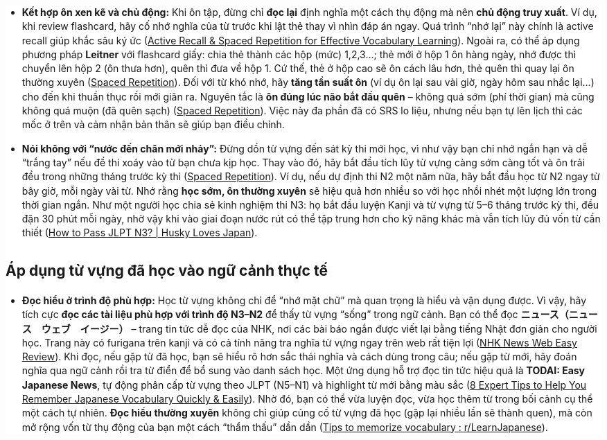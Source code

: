 - **Kết hợp ôn xen kẽ và chủ động:** Khi ôn tập, đừng chỉ **đọc lại** định nghĩa một cách thụ động mà nên **chủ động truy xuất**. Ví dụ, khi review flashcard, hãy cố nhớ nghĩa của từ trước khi lật thẻ thay vì nhìn đáp án ngay. Quá trình “nhớ lại” này chính là active recall giúp khắc sâu ký ức ([Active Recall & Spaced Repetition for Effective Vocabulary Learning](https://wordtap.net/active-recall-and-spaced-repetition/#:~:text=the%20file%E2%80%99%2C%20in%20your%20mind,it%20when%20you%20need%20it)). Ngoài ra, có thể áp dụng phương pháp **Leitner** với flashcard giấy: chia thẻ thành các hộp (mức) 1,2,3…; thẻ mới ở hộp 1 ôn hàng ngày, nhớ được thì chuyển lên hộp 2 (ôn thưa hơn), quên thì đưa về hộp 1. Cứ thế, thẻ ở hộp cao sẽ ôn cách lâu hơn, thẻ quên thì quay lại ôn thường xuyên ([Spaced Repetition](https://www.kpu.ca/sites/default/files/Learning%20Centres/Think_SpacedRepetition_LA.pdf#:~:text=1.%20The%20,more%20frequent%20review%20or%20relearning)). Đối với từ khó nhớ, hãy **tăng tần suất ôn** (ví dụ ôn lại sau vài giờ, ngày hôm sau nhắc lại…) cho đến khi thuần thục rồi mới giãn ra. Nguyên tắc là **ôn đúng lúc não bắt đầu quên** – không quá sớm (phí thời gian) mà cũng không quá muộn (đã quên sạch) ([Spaced Repetition](https://www.kpu.ca/sites/default/files/Learning%20Centres/Think_SpacedRepetition_LA.pdf#:~:text=How%20is%20spaced%20repetition%20effective%3F,Also%2C%20if%20an)). Việc này đa phần đã có SRS lo liệu, nhưng nếu bạn tự lên lịch thì các mốc ở trên và cảm nhận bản thân sẽ giúp bạn điều chỉnh.

- **Nói không với “nước đến chân mới nhảy”:** Đừng dồn từ vựng đến sát kỳ thi mới học, vì như vậy bạn chỉ nhớ ngắn hạn và dễ “trắng tay” nếu đề thi xoáy vào từ bạn chưa kịp học. Thay vào đó, hãy bắt đầu tích lũy từ vựng càng sớm càng tốt và ôn trải đều trong những tháng trước kỳ thi ([Spaced Repetition](https://www.kpu.ca/sites/default/files/Learning%20Centres/Think_SpacedRepetition_LA.pdf#:~:text=Spaced%20repetition%20is%20in%20many,the%20information%20in%20your%20long)). Ví dụ, nếu dự định thi N2 một năm nữa, hãy bắt đầu học từ N2 ngay từ bây giờ, mỗi ngày vài từ. Nhớ rằng **học sớm, ôn thường xuyên** sẽ hiệu quả hơn nhiều so với học nhồi nhét một lượng lớn trong thời gian ngắn. Như một người học chia sẻ kinh nghiệm thi N3: họ bắt đầu luyện Kanji và từ vựng từ 5–6 tháng trước kỳ thi, đều đặn 30 phút mỗi ngày, nhờ vậy khi vào giai đoạn nước rút có thể tập trung hơn cho kỹ năng khác mà vẫn tích lũy đủ vốn từ cần thiết ([How to Pass JLPT N3? |  Husky Loves Japan](https://www.huskylovesjapan.com/post/how-to-pass-jlpt-n3#:~:text=,6%20months)).

## Áp dụng từ vựng đã học vào ngữ cảnh thực tế

- **Đọc hiểu ở trình độ phù hợp:** Học từ vựng không chỉ để “nhớ mặt chữ” mà quan trọng là hiểu và vận dụng được. Vì vậy, hãy tích cực **đọc các tài liệu phù hợp với trình độ N3–N2** để thấy từ vựng “sống” trong ngữ cảnh. Bạn có thể đọc **ニュース（ニュース　ウェブ　イージー）** – trang tin tức dễ đọc của NHK, nơi các bài báo ngắn được viết lại bằng tiếng Nhật đơn giản cho người học. Trang này có furigana trên kanji và có cả tính năng tra nghĩa từ vựng ngay trên web rất tiện lợi ([NHK News Web Easy Review](https://www.tofugu.com/japanese-learning-resources-database/nhk-news-web-easy/#:~:text=have%20been%20rewritten%20to%20be,While%20reading%20the%20news%20might)). Khi đọc, nếu gặp từ đã học, bạn sẽ hiểu rõ hơn sắc thái nghĩa và cách dùng trong câu; nếu gặp từ mới, hãy đoán nghĩa qua ngữ cảnh rồi tra từ điển để bổ sung vào danh sách học. Một ứng dụng hỗ trợ đọc tin tức hiệu quả là **TODAI: Easy Japanese News**, tự động phân cấp từ vựng theo JLPT (N5–N1) và highlight từ mới bằng màu sắc ([8 Expert Tips to Help You Remember Japanese Vocabulary Quickly & Easily](https://easyjapanese.net/blog/8-expert-tips-to-help-you-remember-japanese-vocabulary-quickly-easily?hl=en-US#:~:text=You%20can%20try%20TODAI%20Japanese%2C,what%20level%20you%20are%20at)). Nhờ đó, bạn có thể vừa luyện đọc, vừa học thêm từ trong bối cảnh cụ thể một cách tự nhiên. **Đọc hiểu thường xuyên** không chỉ giúp củng cố từ vựng đã học (gặp lại nhiều lần sẽ thành quen), mà còn mở rộng vốn từ thụ động của bạn một cách “thẩm thấu” dần dần ([Tips to memorize vocabulary : r/LearnJapanese](https://www.reddit.com/r/LearnJapanese/comments/zh4nii/tips_to_memorize_vocabulary/#:~:text=match%20at%20L435%20Lastly%2C%20Anki,reps%20become%20easier%20with%20other)).

